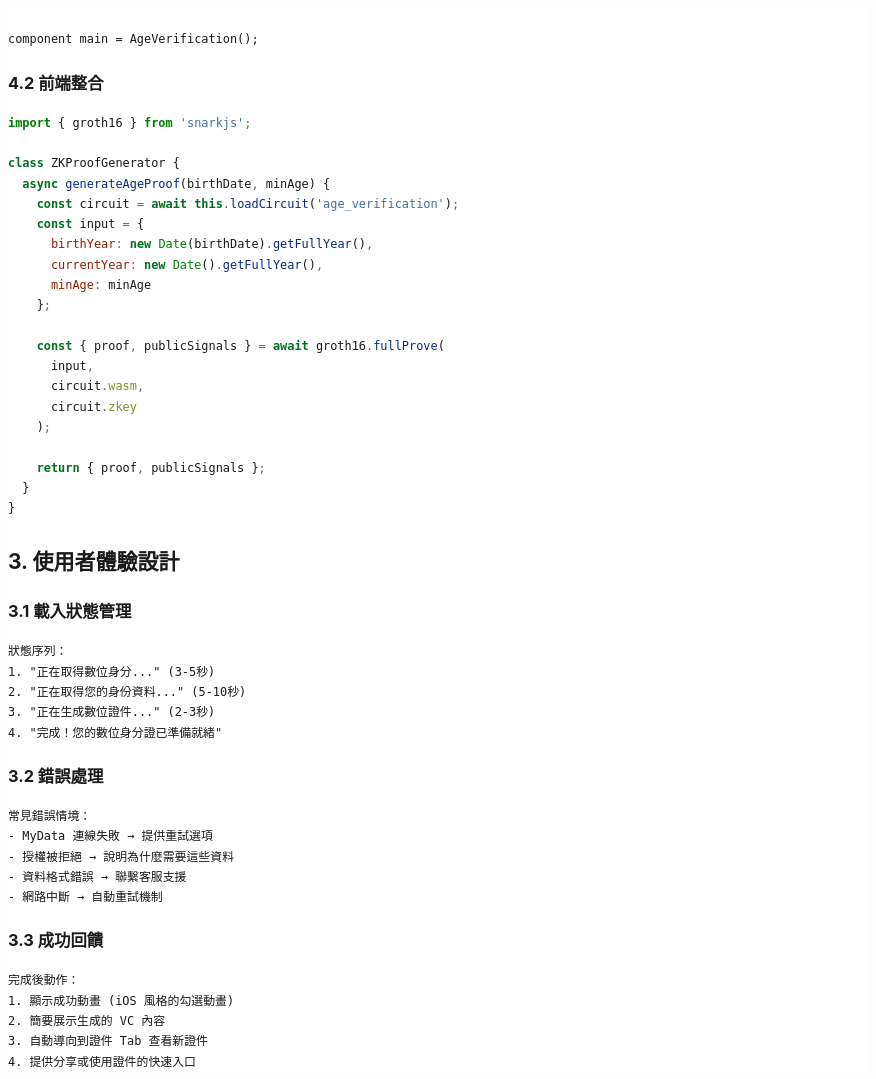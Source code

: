 ```circom

component main = AgeVerification();
```

### 4.2 前端整合
```javascript
import { groth16 } from 'snarkjs';

class ZKProofGenerator {
  async generateAgeProof(birthDate, minAge) {
    const circuit = await this.loadCircuit('age_verification');
    const input = {
      birthYear: new Date(birthDate).getFullYear(),
      currentYear: new Date().getFullYear(),
      minAge: minAge
    };
    
    const { proof, publicSignals } = await groth16.fullProve(
      input,
      circuit.wasm,
      circuit.zkey
    );
    
    return { proof, publicSignals };
  }
}
```

## 3. 使用者體驗設計

### 3.1 載入狀態管理
```
狀態序列：
1. "正在取得數位身分..." (3-5秒)
2. "正在取得您的身份資料..." (5-10秒)
3. "正在生成數位證件..." (2-3秒)
4. "完成！您的數位身分證已準備就緒"
```

### 3.2 錯誤處理
```
常見錯誤情境：
- MyData 連線失敗 → 提供重試選項
- 授權被拒絕 → 說明為什麼需要這些資料
- 資料格式錯誤 → 聯繫客服支援
- 網路中斷 → 自動重試機制
```

### 3.3 成功回饋
```
完成後動作：
1. 顯示成功動畫 (iOS 風格的勾選動畫)
2. 簡要展示生成的 VC 內容
3. 自動導向到證件 Tab 查看新證件
4. 提供分享或使用證件的快速入口
```
